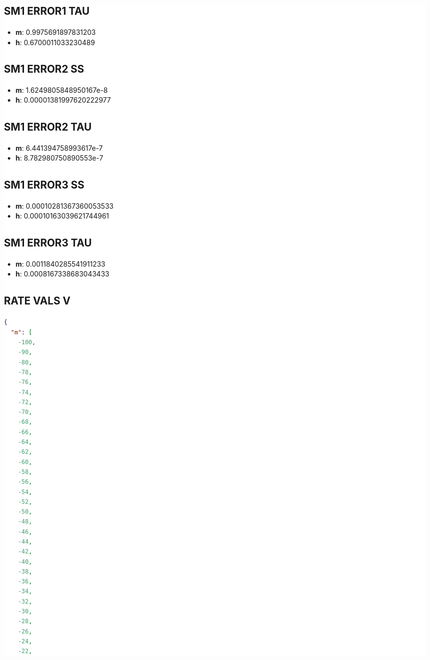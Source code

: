 ## SM1 ERROR1 TAU

- **m**: 0.9975691897831203
- **h**: 0.6700011033230489

## SM1 ERROR2 SS

- **m**: 1.6249805848950167e-8
- **h**: 0.00001381997620222977

## SM1 ERROR2 TAU

- **m**: 6.441394758993617e-7
- **h**: 8.782980750890553e-7

## SM1 ERROR3 SS

- **m**: 0.00010281367360053533
- **h**: 0.00010163039621744961

## SM1 ERROR3 TAU

- **m**: 0.0011840285541911233
- **h**: 0.0008167338683043433

## RATE VALS V

```json
{
  "m": [
    -100,
    -90,
    -80,
    -78,
    -76,
    -74,
    -72,
    -70,
    -68,
    -66,
    -64,
    -62,
    -60,
    -58,
    -56,
    -54,
    -52,
    -50,
    -48,
    -46,
    -44,
    -42,
    -40,
    -38,
    -36,
    -34,
    -32,
    -30,
    -28,
    -26,
    -24,
    -22,
```